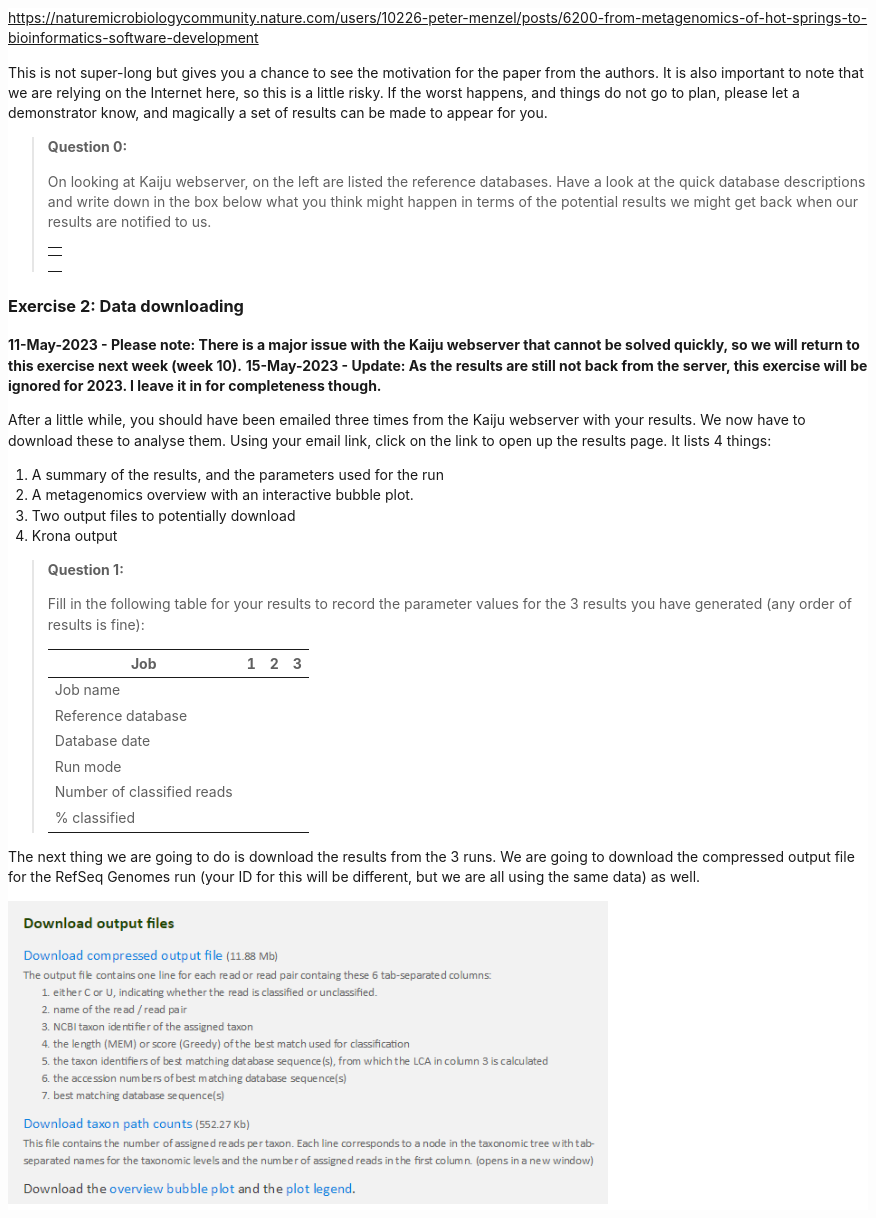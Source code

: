 <https://naturemicrobiologycommunity.nature.com/users/10226-peter-menzel/posts/6200-from-metagenomics-of-hot-springs-to-bioinformatics-software-development> 

This is not super-long but gives you a chance to see the motivation for the paper from the authors.  It is also important to note that we are relying on the Internet here, so this is a little risky.  If the worst happens, and things do not go to plan, please let a demonstrator know, and magically a set of results can be made to appear for you.

>**Question 0:**
>
> On looking at Kaiju webserver, on the left are listed the reference databases.  Have a look at the quick database descriptions and write down in the box below what you think might happen in terms of the potential results we might get back when our results are notified to us.
>
> <table><tr><th> </th></tr><tbody><tr><td> </td></tr><tr><td> </td></tr><tr><td> </td></tr></tbody></table>


### Exercise 2: Data downloading

**11-May-2023 - Please note: There is a major issue with the Kaiju webserver that cannot be solved quickly, so we will return to this exercise next week (week 10).**
**15-May-2023 - Update: As the results are still not back from the server, this exercise will be ignored for 2023.  I leave it in for completeness though.**

After a little while, you should have been emailed three times from the Kaiju webserver with your results.  We now have to download these to analyse them.  Using your email link, click on the link to open up the results page.  It lists 4 things:
1.  A summary of the results, and the parameters used for the run
2.  A metagenomics overview with an interactive bubble plot.
3.  Two output files to potentially download
4.  Krona output

>**Question 1:**
>
>Fill in the following table for your results to record the parameter values for the 3 results you have generated (any order of results is fine):
>
> <table><thead><tr><th>Job</th><th>1</th><th>2</th><th>3</th></tr></thead><tbody><tr><td>Job name</td><td></td><td></td><td></td></tr><tr><td>Reference database</td><td></td><td></td><td></td></tr><tr><td>Database date</td><td></td><td></td><td></td></tr><tr><td>Run mode</td><td></td><td></td><td></td></tr><tr><td>Number of classified reads</td><td></td><td></td><td></td></tr><tr><td>% classified</td><td></td><td></td><td></td></tr></tbody></table>

The next thing we are going to do is download the results from the 3 runs.  We are going to download the compressed output file for the RefSeq Genomes run (your ID for this will be different, but we are all using the same data) as well.  

<img src="graphics/image7.png" width="600"/>
